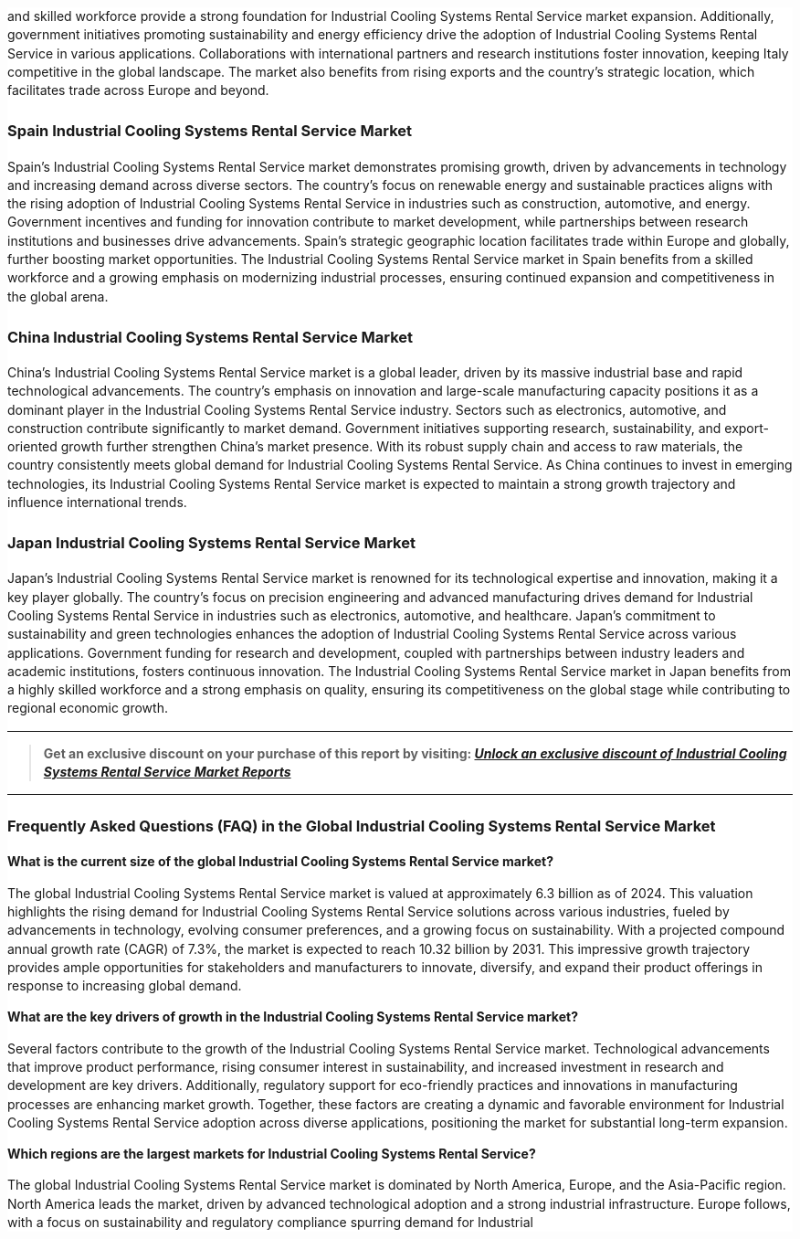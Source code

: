 and skilled workforce provide a strong foundation for Industrial Cooling Systems Rental Service market expansion. Additionally, government initiatives promoting sustainability and energy efficiency drive the adoption of Industrial Cooling Systems Rental Service in various applications. Collaborations with international partners and research institutions foster innovation, keeping Italy competitive in the global landscape. The market also benefits from rising exports and the country&rsquo;s strategic location, which facilitates trade across Europe and beyond.</p><h3>Spain Industrial Cooling Systems Rental Service Market</h3><p>Spain&rsquo;s Industrial Cooling Systems Rental Service market demonstrates promising growth, driven by advancements in technology and increasing demand across diverse sectors. The country&rsquo;s focus on renewable energy and sustainable practices aligns with the rising adoption of Industrial Cooling Systems Rental Service in industries such as construction, automotive, and energy. Government incentives and funding for innovation contribute to market development, while partnerships between research institutions and businesses drive advancements. Spain&rsquo;s strategic geographic location facilitates trade within Europe and globally, further boosting market opportunities. The Industrial Cooling Systems Rental Service market in Spain benefits from a skilled workforce and a growing emphasis on modernizing industrial processes, ensuring continued expansion and competitiveness in the global arena.</p><h3>China Industrial Cooling Systems Rental Service Market</h3><p>China&rsquo;s Industrial Cooling Systems Rental Service market is a global leader, driven by its massive industrial base and rapid technological advancements. The country&rsquo;s emphasis on innovation and large-scale manufacturing capacity positions it as a dominant player in the Industrial Cooling Systems Rental Service industry. Sectors such as electronics, automotive, and construction contribute significantly to market demand. Government initiatives supporting research, sustainability, and export-oriented growth further strengthen China&rsquo;s market presence. With its robust supply chain and access to raw materials, the country consistently meets global demand for Industrial Cooling Systems Rental Service. As China continues to invest in emerging technologies, its Industrial Cooling Systems Rental Service market is expected to maintain a strong growth trajectory and influence international trends.</p><h3>Japan Industrial Cooling Systems Rental Service Market</h3><p>Japan&rsquo;s Industrial Cooling Systems Rental Service market is renowned for its technological expertise and innovation, making it a key player globally. The country&rsquo;s focus on precision engineering and advanced manufacturing drives demand for Industrial Cooling Systems Rental Service in industries such as electronics, automotive, and healthcare. Japan&rsquo;s commitment to sustainability and green technologies enhances the adoption of Industrial Cooling Systems Rental Service across various applications. Government funding for research and development, coupled with partnerships between industry leaders and academic institutions, fosters continuous innovation. The Industrial Cooling Systems Rental Service market in Japan benefits from a highly skilled workforce and a strong emphasis on quality, ensuring its competitiveness on the global stage while contributing to regional economic growth.</p><hr /><blockquote><p><strong>Get an exclusive discount on your purchase of this report by visiting: <em><a href="://marketresearchpulse.com/ask-for-discount/31062?utm_source=Github&amp;utm_medium=022">Unlock an exclusive discount of Industrial Cooling Systems Rental Service Market Reports</a></em>&nbsp;</strong></p></blockquote><hr /><h3>Frequently Asked Questions (FAQ) in the Global Industrial Cooling Systems Rental Service Market</h3><p><strong>What is the current size of the global Industrial Cooling Systems Rental Service market?</strong></p><p>The global Industrial Cooling Systems Rental Service market is valued at approximately 6.3 billion as of 2024. This valuation highlights the rising demand for Industrial Cooling Systems Rental Service solutions across various industries, fueled by advancements in technology, evolving consumer preferences, and a growing focus on sustainability. With a projected compound annual growth rate (CAGR) of 7.3%, the market is expected to reach 10.32 billion by 2031. This impressive growth trajectory provides ample opportunities for stakeholders and manufacturers to innovate, diversify, and expand their product offerings in response to increasing global demand.</p><p><strong>What are the key drivers of growth in the Industrial Cooling Systems Rental Service market?</strong></p><p>Several factors contribute to the growth of the Industrial Cooling Systems Rental Service market. Technological advancements that improve product performance, rising consumer interest in sustainability, and increased investment in research and development are key drivers. Additionally, regulatory support for eco-friendly practices and innovations in manufacturing processes are enhancing market growth. Together, these factors are creating a dynamic and favorable environment for Industrial Cooling Systems Rental Service adoption across diverse applications, positioning the market for substantial long-term expansion.</p><p><strong>Which regions are the largest markets for Industrial Cooling Systems Rental Service?</strong></p><p>The global Industrial Cooling Systems Rental Service market is dominated by North America, Europe, and the Asia-Pacific region. North America leads the market, driven by advanced technological adoption and a strong industrial infrastructure. Europe follows, with a focus on sustainability and regulatory compliance spurring demand for Industrial